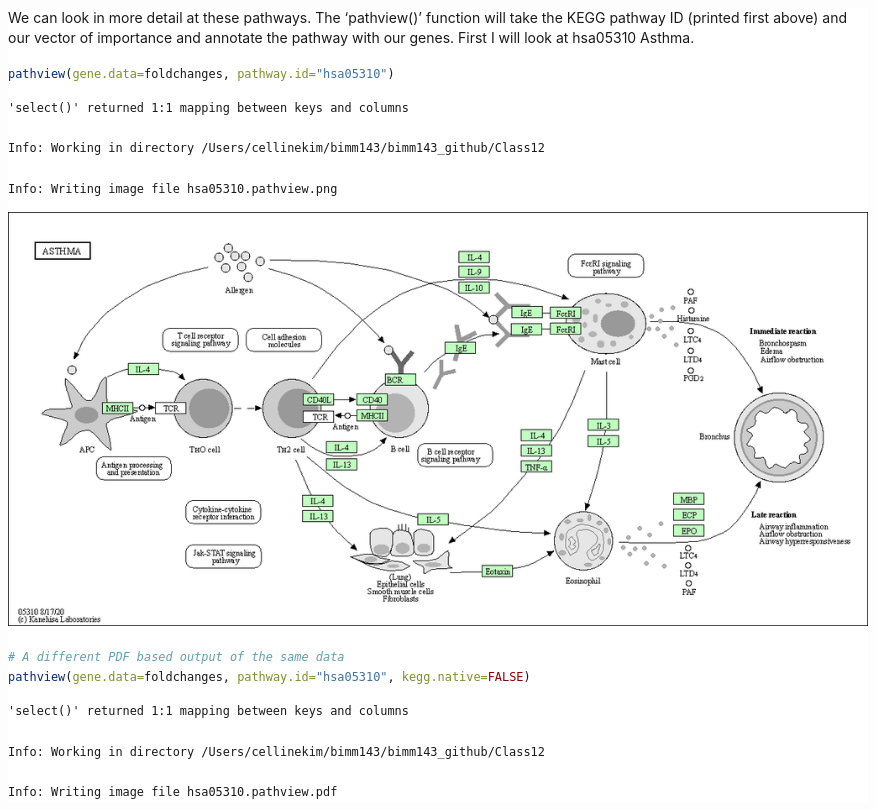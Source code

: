 We can look in more detail at these pathways. The ‘pathview()’ function
will take the KEGG pathway ID (printed first above) and our vector of
importance and annotate the pathway with our genes. First I will look at
hsa05310 Asthma.

``` r
pathview(gene.data=foldchanges, pathway.id="hsa05310")
```

    'select()' returned 1:1 mapping between keys and columns

    Info: Working in directory /Users/cellinekim/bimm143/bimm143_github/Class12

    Info: Writing image file hsa05310.pathview.png

![The Asthma Pathway with our genes colored](hsa05310.png)

``` r
# A different PDF based output of the same data
pathview(gene.data=foldchanges, pathway.id="hsa05310", kegg.native=FALSE)
```

    'select()' returned 1:1 mapping between keys and columns

    Info: Working in directory /Users/cellinekim/bimm143/bimm143_github/Class12

    Info: Writing image file hsa05310.pathview.pdf
